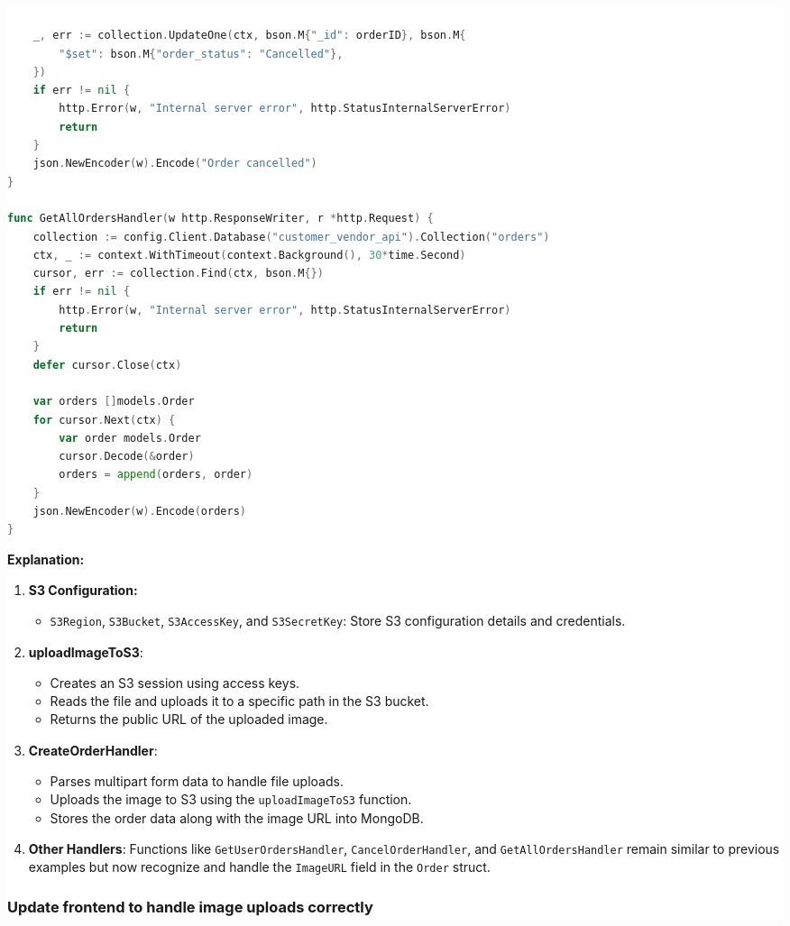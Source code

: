 ```go

    _, err := collection.UpdateOne(ctx, bson.M{"_id": orderID}, bson.M{
        "$set": bson.M{"order_status": "Cancelled"},
    })
    if err != nil {
        http.Error(w, "Internal server error", http.StatusInternalServerError)
        return
    }
    json.NewEncoder(w).Encode("Order cancelled")
}

func GetAllOrdersHandler(w http.ResponseWriter, r *http.Request) {
    collection := config.Client.Database("customer_vendor_api").Collection("orders")
    ctx, _ := context.WithTimeout(context.Background(), 30*time.Second)
    cursor, err := collection.Find(ctx, bson.M{})
    if err != nil {
        http.Error(w, "Internal server error", http.StatusInternalServerError)
        return
    }
    defer cursor.Close(ctx)

    var orders []models.Order
    for cursor.Next(ctx) {
        var order models.Order
        cursor.Decode(&order)
        orders = append(orders, order)
    }
    json.NewEncoder(w).Encode(orders)
}
```

**Explanation:**

1. **S3 Configuration:**
   - `S3Region`, `S3Bucket`, `S3AccessKey`, and `S3SecretKey`: Store S3 configuration details and credentials.

2. **uploadImageToS3**:
   - Creates an S3 session using access keys.
   - Reads the file and uploads it to a specific path in the S3 bucket.
   - Returns the public URL of the uploaded image.

3. **CreateOrderHandler**:
   - Parses multipart form data to handle file uploads.
   - Uploads the image to S3 using the `uploadImageToS3` function.
   - Stores the order data along with the image URL into MongoDB.

4. **Other Handlers**: Functions like `GetUserOrdersHandler`, `CancelOrderHandler`, and `GetAllOrdersHandler` remain similar to previous examples but now recognize and handle the `ImageURL` field in the `Order` struct.

### Update frontend to handle image uploads correctly
